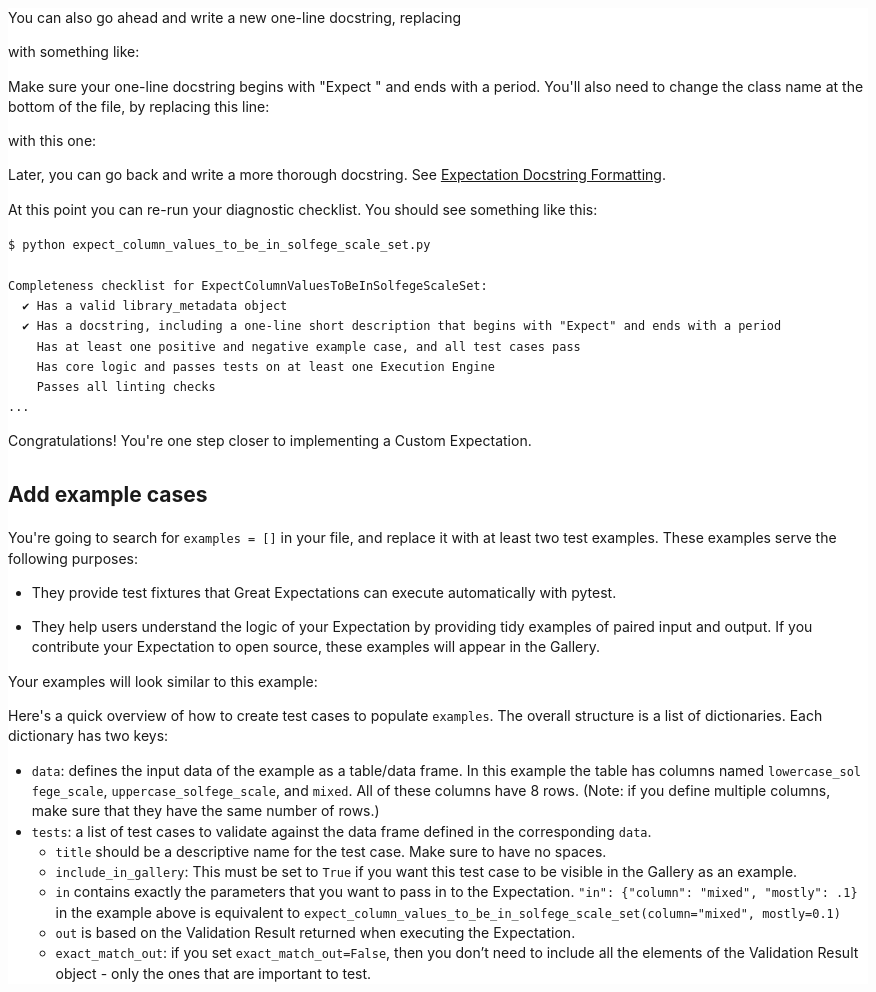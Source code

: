 You can also go ahead and write a new one-line docstring, replacing
```python name="version-0.18 docs/docusaurus/docs/oss/guides/expectations/creating_custom_expectations/set_based_column_map_expectation_template.py docstring"
```

with something like:
```python name="version-0.18 docs/docusaurus/docs/oss/guides/expectations/creating_custom_expectations/expect_column_values_to_be_in_solfege_scale_set.py docstring"
```

Make sure your one-line docstring begins with "Expect " and ends with a period. You'll also need to change the class name at the bottom of the file, by replacing this line:

```python name="version-0.18 docs/docusaurus/docs/oss/guides/expectations/creating_custom_expectations/set_based_column_map_expectation_template.py diagnostics"
```

with this one:
```python name="version-0.18 docs/docusaurus/docs/oss/guides/expectations/creating_custom_expectations/expect_column_values_to_be_in_solfege_scale_set.py diagnostics"
```

Later, you can go back and write a more thorough docstring. See [Expectation Docstring Formatting](https://github.com/great-expectations/great_expectations/blob/develop/docs/expectation_gallery/3-expectation-docstring-formatting.md).

At this point you can re-run your diagnostic checklist. You should see something like this:
```
$ python expect_column_values_to_be_in_solfege_scale_set.py

Completeness checklist for ExpectColumnValuesToBeInSolfegeScaleSet:
  ✔ Has a valid library_metadata object
  ✔ Has a docstring, including a one-line short description that begins with "Expect" and ends with a period
    Has at least one positive and negative example case, and all test cases pass
    Has core logic and passes tests on at least one Execution Engine
    Passes all linting checks
...
```

Congratulations! You're one step closer to implementing a Custom Expectation.

## Add example cases

You're going to search for `examples = []` in your file, and replace it with at least two test examples. These examples serve the following purposes:

- They provide test fixtures that Great Expectations can execute automatically with pytest.

- They help users understand the logic of your Expectation by providing tidy examples of paired input and output. If you contribute your Expectation to open source, these examples will appear in the Gallery.

Your examples will look similar to this example:

```python name="version-0.18 docs/docusaurus/docs/oss/guides/expectations/creating_custom_expectations/expect_column_values_to_be_in_solfege_scale_set.py examples"
```

Here's a quick overview of how to create test cases to populate `examples`. The overall structure is a list of dictionaries. Each dictionary has two keys:

* `data`: defines the input data of the example as a table/data frame. In this example the table has columns named `lowercase_solfege_scale`, `uppercase_solfege_scale`, and `mixed`. All of these columns have 8 rows. (Note: if you define multiple columns, make sure that they have the same number of rows.)
* `tests`: a list of test cases to validate against the data frame defined in the corresponding `data`.
	* `title` should be a descriptive name for the test case. Make sure to have no spaces.
	* `include_in_gallery`: This must be set to `True` if you want this test case to be visible in the Gallery as an example.
	* `in` contains exactly the parameters that you want to pass in to the Expectation. `"in": {"column": "mixed", "mostly": .1}` in the example above is equivalent to `expect_column_values_to_be_in_solfege_scale_set(column="mixed", mostly=0.1)`
	* `out` is based on the Validation Result returned when executing the Expectation.
	* `exact_match_out`: if you set `exact_match_out=False`, then you don’t need to include all the elements of the Validation Result object - only the ones that are important to test.